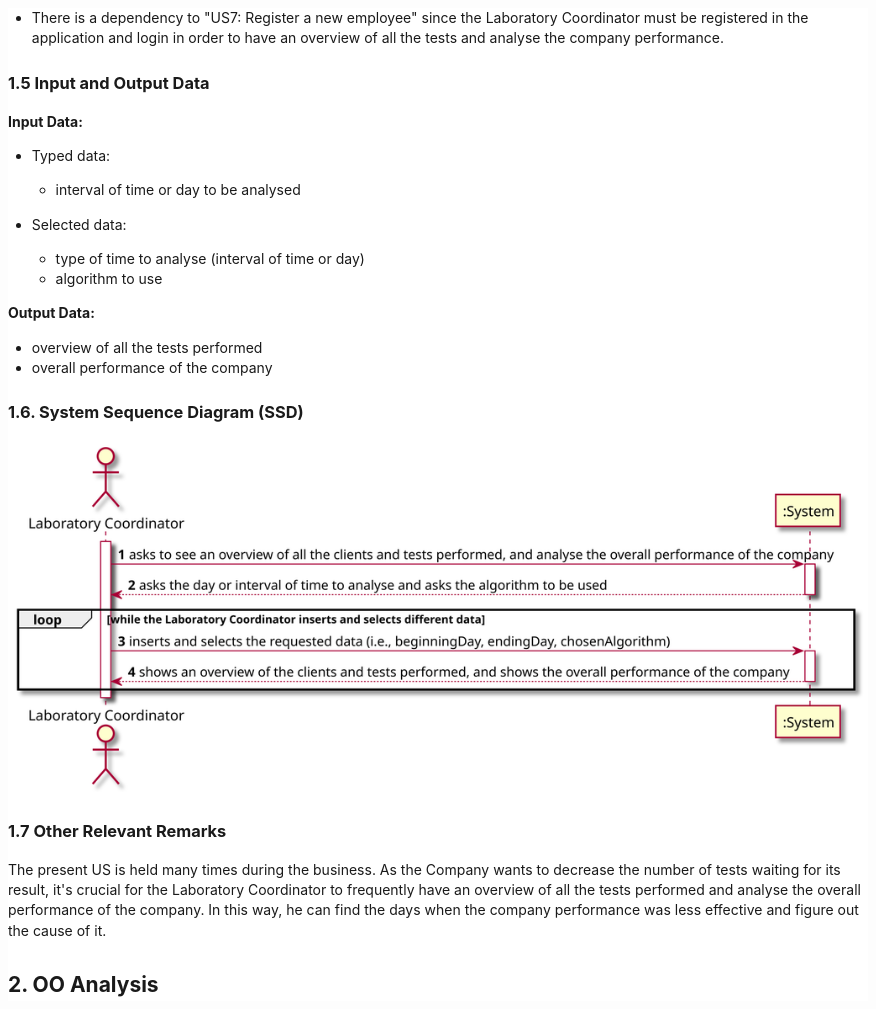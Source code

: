 * There is a dependency to "US7: Register a new employee" since the Laboratory Coordinator must 
  be registered in the application and login in order to have an overview of all the tests 
  and analyse the company performance.


### 1.5 Input and Output Data

**Input Data:**

* Typed data:
    * interval of time or day to be analysed

* Selected data:
    * type of time to analyse (interval of time or day)
    * algorithm to use


**Output Data:**

* overview of all the tests performed
* overall performance of the company


### 1.6. System Sequence Diagram (SSD)

![US016_SSD](US016_SSD.svg)


### 1.7 Other Relevant Remarks

The present US is held many times during the business. As the Company wants to decrease 
the number of tests waiting for its result, it's crucial for the Laboratory Coordinator 
to frequently have an overview of all the tests performed and analyse the overall 
performance of the company. In this way, he can find the days when the company 
performance was less effective and figure out the cause of it.


## 2. OO Analysis
